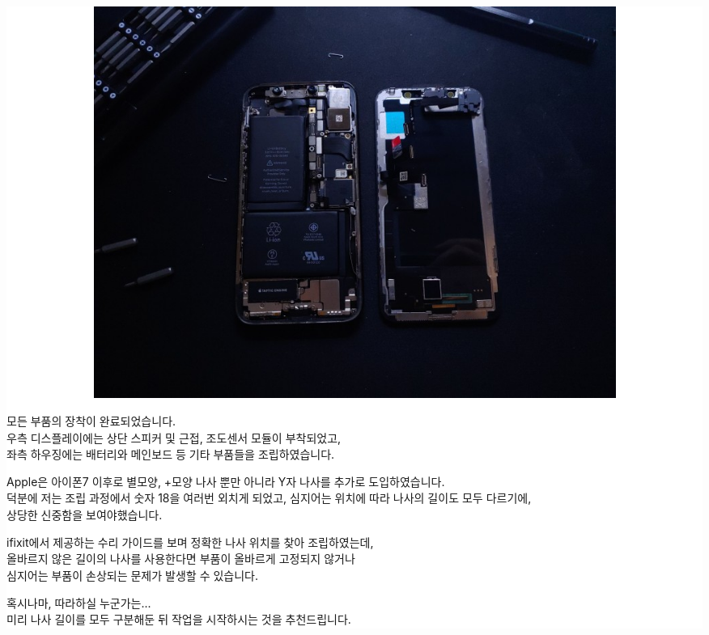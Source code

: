 <center>
<img src="7_assemble_almost.jpg" width="75%" />
</center>

모든 부품의 장착이 완료되었습니다.<br/>
우측 디스플레이에는 상단 스피커 및 근접, 조도센서 모듈이 부착되었고,<br/>
좌측 하우징에는 배터리와 메인보드 등 기타 부품들을 조립하였습니다.

​Apple은 아이폰7 이후로 별모양, +모양 나사 뿐만 아니라 Y자 나사를 추가로 도입하였습니다.<br/>
덕분에 저는 조립 과정에서 숫자 18을 여러번 외치게 되었고, 심지어는 위치에 따라 나사의 길이도 모두 다르기에,<br/>
상당한 신중함을 보여야했습니다.

ifixit에서 제공하는 수리 가이드를 보며 정확한 나사 위치를 찾아 조립하였는데,<br/>
올바르지 않은 길이의 나사를 사용한다면 부품이 올바르게 고정되지 않거나<br/>
심지어는 부품이 손상되는 문제가 발생할 수 있습니다.<br/>

혹시나마, 따라하실 누군가는...<br/>
미리 나사 길이를 모두 구분해둔 뒤 작업을 시작하시는 것을 추천드립니다.

<center>